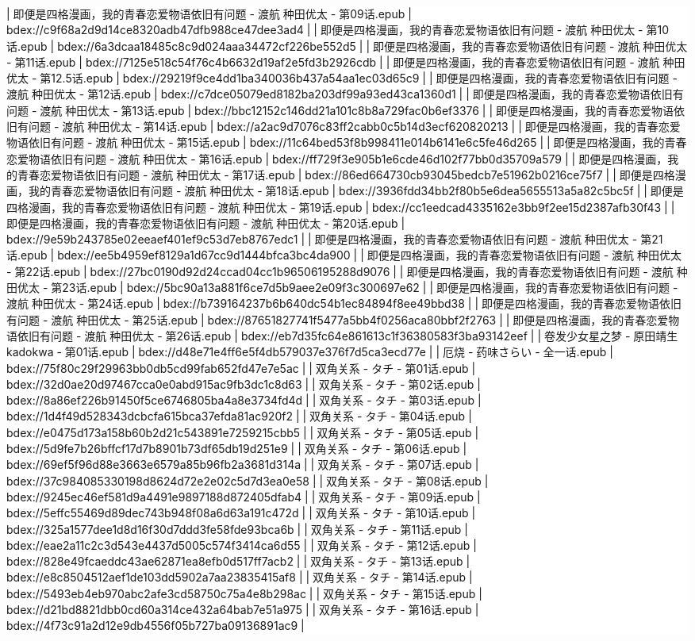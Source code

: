 | 即便是四格漫画，我的青春恋爱物语依旧有问题 - 渡航 种田优太 - 第09话.epub | bdex://c9f68a2d9d14ce8320adb47dfb988ce47dee3ad4 |
| 即便是四格漫画，我的青春恋爱物语依旧有问题 - 渡航 种田优太 - 第10话.epub | bdex://6a3dcaa18485c8c9d024aaa34472cf226be552d5 |
| 即便是四格漫画，我的青春恋爱物语依旧有问题 - 渡航 种田优太 - 第11话.epub | bdex://7125e518c54f76c4b6632d19af2e5fd3b2926cdb |
| 即便是四格漫画，我的青春恋爱物语依旧有问题 - 渡航 种田优太 - 第12.5话.epub | bdex://29219f9ce4dd1ba340036b437a54aa1ec03d65c9 |
| 即便是四格漫画，我的青春恋爱物语依旧有问题 - 渡航 种田优太 - 第12话.epub | bdex://c7dce05079ed8182ba203df99a93ed43ca1360d1 |
| 即便是四格漫画，我的青春恋爱物语依旧有问题 - 渡航 种田优太 - 第13话.epub | bdex://bbc12152c146dd21a101c8b8a729fac0b6ef3376 |
| 即便是四格漫画，我的青春恋爱物语依旧有问题 - 渡航 种田优太 - 第14话.epub | bdex://a2ac9d7076c83ff2cabb0c5b14d3ecf620820213 |
| 即便是四格漫画，我的青春恋爱物语依旧有问题 - 渡航 种田优太 - 第15话.epub | bdex://11c64bed53f8b998411e014b6141e6c5fe46d265 |
| 即便是四格漫画，我的青春恋爱物语依旧有问题 - 渡航 种田优太 - 第16话.epub | bdex://ff729f3e905b1e6cde46d102f77bb0d35709a579 |
| 即便是四格漫画，我的青春恋爱物语依旧有问题 - 渡航 种田优太 - 第17话.epub | bdex://86ed664730cb93045bedcb7e51962b0216ce75f7 |
| 即便是四格漫画，我的青春恋爱物语依旧有问题 - 渡航 种田优太 - 第18话.epub | bdex://3936fdd34bb2f80b5e6dea5655513a5a82c5bc5f |
| 即便是四格漫画，我的青春恋爱物语依旧有问题 - 渡航 种田优太 - 第19话.epub | bdex://cc1eedcad4335162e3bb9f2ee15d2387afb30f43 |
| 即便是四格漫画，我的青春恋爱物语依旧有问题 - 渡航 种田优太 - 第20话.epub | bdex://9e59b243785e02eeaef401ef9c53d7eb8767edc1 |
| 即便是四格漫画，我的青春恋爱物语依旧有问题 - 渡航 种田优太 - 第21话.epub | bdex://ee5b4959ef8129a1d67cc9d1444bfca3bc4da900 |
| 即便是四格漫画，我的青春恋爱物语依旧有问题 - 渡航 种田优太 - 第22话.epub | bdex://27bc0190d92d24ccad04cc1b96506195288d9076 |
| 即便是四格漫画，我的青春恋爱物语依旧有问题 - 渡航 种田优太 - 第23话.epub | bdex://5bc90a13a881f6ce7d5b9aee2e09f3c300697e62 |
| 即便是四格漫画，我的青春恋爱物语依旧有问题 - 渡航 种田优太 - 第24话.epub | bdex://b739164237b6b640dc54b1ec84894f8ee49bbd38 |
| 即便是四格漫画，我的青春恋爱物语依旧有问题 - 渡航 种田优太 - 第25话.epub | bdex://87651827741f5477a5bb4f0256aca80bbf2f2763 |
| 即便是四格漫画，我的青春恋爱物语依旧有问题 - 渡航 种田优太 - 第26话.epub | bdex://eb7d35fc64e861613c1f36380583f3ba93142eef |
| 卷发少女星之梦 - 原田靖生 kadokwa - 第01话.epub | bdex://d48e71e4ff6e5f4db579037e376f7d5ca3ecd77e |
| 厄烧 - 药味さらい - 全一话.epub | bdex://75f80c29f29963bb0db5cd99fab652fd47e7e5ac |
| 双角关系 - タチ - 第01话.epub | bdex://32d0ae20d97467cca0e0abd915ac9fb3dc1c8d63 |
| 双角关系 - タチ - 第02话.epub | bdex://8a86ef226b91450f5ce6746805ba4a8e3734fd4d |
| 双角关系 - タチ - 第03话.epub | bdex://1d4f49d528343dcbcfa615bca37efda81ac920f2 |
| 双角关系 - タチ - 第04话.epub | bdex://e0475d173a158b60b2d21c543891e7259215cbb5 |
| 双角关系 - タチ - 第05话.epub | bdex://5d9fe7b26bffcf17d7b8901b73df65db19d251e9 |
| 双角关系 - タチ - 第06话.epub | bdex://69ef5f96d88e3663e6579a85b96fb2a3681d314a |
| 双角关系 - タチ - 第07话.epub | bdex://37c984085330198d8624d72e2e02c5d7d3ea0e58 |
| 双角关系 - タチ - 第08话.epub | bdex://9245ec46ef581d9a4491e9897188d872405dfab4 |
| 双角关系 - タチ - 第09话.epub | bdex://5effc55469d89dec743b948f08a6d63a191c472d |
| 双角关系 - タチ - 第10话.epub | bdex://325a1577dee1d8d16f30d7ddd3fe58fde93bca6b |
| 双角关系 - タチ - 第11话.epub | bdex://eae2a11c2c3d543e4437d5005c574f3414ca6d55 |
| 双角关系 - タチ - 第12话.epub | bdex://828e49fcaeddc43ae62871ea8efb0d517ff7acb2 |
| 双角关系 - タチ - 第13话.epub | bdex://e8c8504512aef1de103dd5902a7aa23835415af8 |
| 双角关系 - タチ - 第14话.epub | bdex://5493eb4eb970abc2afe3cd58750c75a4e8b298ac |
| 双角关系 - タチ - 第15话.epub | bdex://d21bd8821dbb0cd60a314ce432a64bab7e51a975 |
| 双角关系 - タチ - 第16话.epub | bdex://4f73c91a2d12e9db4556f05b727ba09136891ac9 |